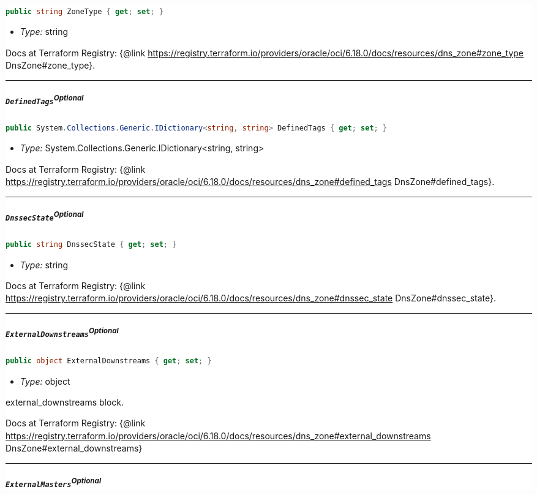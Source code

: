 ```csharp
public string ZoneType { get; set; }
```

- *Type:* string

Docs at Terraform Registry: {@link https://registry.terraform.io/providers/oracle/oci/6.18.0/docs/resources/dns_zone#zone_type DnsZone#zone_type}.

---

##### `DefinedTags`<sup>Optional</sup> <a name="DefinedTags" id="rhizo-co-terraform-provider-oci.dnsZone.DnsZoneConfig.property.definedTags"></a>

```csharp
public System.Collections.Generic.IDictionary<string, string> DefinedTags { get; set; }
```

- *Type:* System.Collections.Generic.IDictionary<string, string>

Docs at Terraform Registry: {@link https://registry.terraform.io/providers/oracle/oci/6.18.0/docs/resources/dns_zone#defined_tags DnsZone#defined_tags}.

---

##### `DnssecState`<sup>Optional</sup> <a name="DnssecState" id="rhizo-co-terraform-provider-oci.dnsZone.DnsZoneConfig.property.dnssecState"></a>

```csharp
public string DnssecState { get; set; }
```

- *Type:* string

Docs at Terraform Registry: {@link https://registry.terraform.io/providers/oracle/oci/6.18.0/docs/resources/dns_zone#dnssec_state DnsZone#dnssec_state}.

---

##### `ExternalDownstreams`<sup>Optional</sup> <a name="ExternalDownstreams" id="rhizo-co-terraform-provider-oci.dnsZone.DnsZoneConfig.property.externalDownstreams"></a>

```csharp
public object ExternalDownstreams { get; set; }
```

- *Type:* object

external_downstreams block.

Docs at Terraform Registry: {@link https://registry.terraform.io/providers/oracle/oci/6.18.0/docs/resources/dns_zone#external_downstreams DnsZone#external_downstreams}

---

##### `ExternalMasters`<sup>Optional</sup> <a name="ExternalMasters" id="rhizo-co-terraform-provider-oci.dnsZone.DnsZoneConfig.property.externalMasters"></a>
